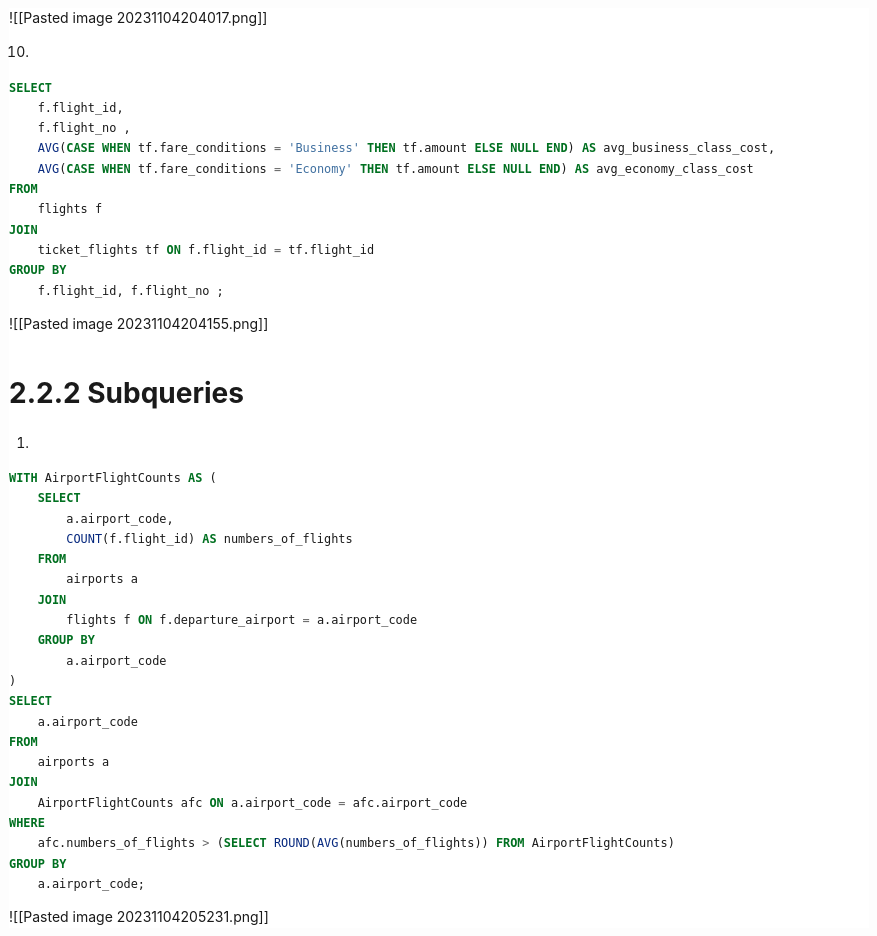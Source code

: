 ```sql
```
![[Pasted image 20231104204017.png]]

10.
```sql
SELECT
    f.flight_id,
    f.flight_no ,
    AVG(CASE WHEN tf.fare_conditions = 'Business' THEN tf.amount ELSE NULL END) AS avg_business_class_cost,
    AVG(CASE WHEN tf.fare_conditions = 'Economy' THEN tf.amount ELSE NULL END) AS avg_economy_class_cost
FROM
    flights f
JOIN
    ticket_flights tf ON f.flight_id = tf.flight_id
GROUP BY
    f.flight_id, f.flight_no ;
```
![[Pasted image 20231104204155.png]]

# 2.2.2 Subqueries
1.
```sql
WITH AirportFlightCounts AS (
    SELECT
        a.airport_code,
        COUNT(f.flight_id) AS numbers_of_flights
    FROM
        airports a
    JOIN
        flights f ON f.departure_airport = a.airport_code
    GROUP BY
        a.airport_code
)
SELECT
    a.airport_code
FROM
    airports a
JOIN
    AirportFlightCounts afc ON a.airport_code = afc.airport_code
WHERE
    afc.numbers_of_flights > (SELECT ROUND(AVG(numbers_of_flights)) FROM AirportFlightCounts)
GROUP BY
    a.airport_code;

```
![[Pasted image 20231104205231.png]]
